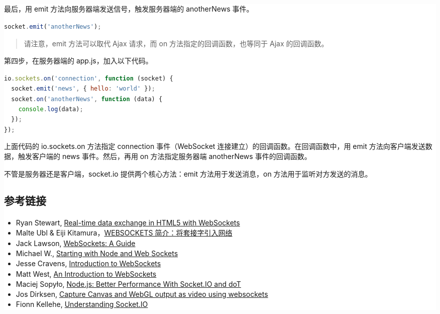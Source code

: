 最后，用 emit 方法向服务器端发送信号，触发服务器端的 anotherNews 事件。

```js
socket.emit('anotherNews');
```

> 请注意，emit 方法可以取代 Ajax 请求，而 on 方法指定的回调函数，也等同于 Ajax 的回调函数。

第四步，在服务器端的 app.js，加入以下代码。

```js
io.sockets.on('connection', function (socket) {
  socket.emit('news', { hello: 'world' });
  socket.on('anotherNews', function (data) {
    console.log(data);
  });
});
```

上面代码的 io.sockets.on 方法指定 connection 事件（WebSocket 连接建立）的回调函数。在回调函数中，用 emit 方法向客户端发送数据，触发客户端的 news 事件。然后，再用 on 方法指定服务器端 anotherNews 事件的回调函数。

不管是服务器还是客户端，socket.io 提供两个核心方法：emit 方法用于发送消息，on 方法用于监听对方发送的消息。

## 参考链接

*   Ryan Stewart, [Real-time data exchange in HTML5 with WebSockets](http://www.adobe.com/devnet/html5/articles/real-time-data-exchange-in-html5-with-websockets.html)
*   Malte Ubl & Eiji Kitamura，[WEBSOCKETS 简介：将套接字引入网络](http://www.html5rocks.com/zh/tutorials/websockets/basics/)
*   Jack Lawson, [WebSockets: A Guide](http://buildnewgames.com/websockets/)
*   Michael W., [Starting with Node and Web Sockets](http://codular.com/node-web-sockets)
*   Jesse Cravens, [Introduction to WebSockets](http://tech.pro/tutorial/1167/introduction-to-websockets)
*   Matt West, [An Introduction to WebSockets](http://blog.teamtreehouse.com/an-introduction-to-websockets)
*   Maciej Sopyło, [Node.js: Better Performance With Socket.IO and doT](http://net.tutsplus.com/tutorials/javascript-ajax/node-js-better-performance-with-socket-io-and-dot/)
*   Jos Dirksen, [Capture Canvas and WebGL output as video using websockets](http://www.smartjava.org/content/capture-canvas-and-webgl-output-video-using-websockets)
*   Fionn Kellehe, [Understanding Socket.IO](https://nodesource.com/blog/understanding-socketio)